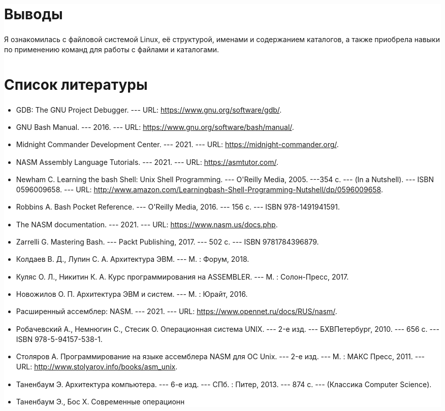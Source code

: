 # Выводы

Я ознакомилась с файловой системой Linux, её структурой, именами и
содержанием каталогов, а также приобрела навыки по применению команд для
работы с файлами и каталогами.

# Список литературы

-   GDB: The GNU Project Debugger. --- URL:
    https://www.gnu.org/software/gdb/.

-   GNU Bash Manual. --- 2016. --- URL:
    https://www.gnu.org/software/bash/manual/.

-   Midnight Commander Development Center. --- 2021. --- URL:
    https://midnight-commander.org/.

-   NASM Assembly Language Tutorials. --- 2021. --- URL:
    https://asmtutor.com/.

-   Newham C. Learning the bash Shell: Unix Shell Programming. ---
    O'Reilly Media, 2005. ---354 с. --- (In a Nutshell). ---
    ISBN 0596009658. --- URL:
    http://www.amazon.com/Learningbash-Shell-Programming-Nutshell/dp/0596009658.

-   Robbins A. Bash Pocket Reference. --- O'Reilly Media, 2016. --- 156
    с. --- ISBN 978-1491941591.

-   The NASM documentation. --- 2021. --- URL:
    https://www.nasm.us/docs.php.

-   Zarrelli G. Mastering Bash. --- Packt Publishing, 2017. --- 502 с.
    --- ISBN 9781784396879.

-   Колдаев В. Д., Лупин С. А. Архитектура ЭВМ. --- М. : Форум, 2018.

-   Куляс О. Л., Никитин К. А. Курс программирования на ASSEMBLER. ---
    М. : Солон-Пресс, 2017.

-   Новожилов О. П. Архитектура ЭВМ и систем. --- М. : Юрайт, 2016.

-   Расширенный ассемблер: NASM. --- 2021. --- URL:
    https://www.opennet.ru/docs/RUS/nasm/.

-   Робачевский А., Немнюгин С., Стесик О. Операционная система UNIX.
    --- 2-е изд. --- БХВПетербург, 2010. --- 656 с. --- ISBN
    978-5-94157-538-1.

-   Столяров А. Программирование на языке ассемблера NASM для ОС Unix.
    --- 2-е изд. --- М. : МАКС Пресс, 2011. --- URL:
    http://www.stolyarov.info/books/asm_unix.

-   Таненбаум Э. Архитектура компьютера. --- 6-е изд. --- СПб. :
    Питер, 2013. --- 874 с. --- (Классика Computer Science).

-   Таненбаум Э., Бос Х. Современные операционн
